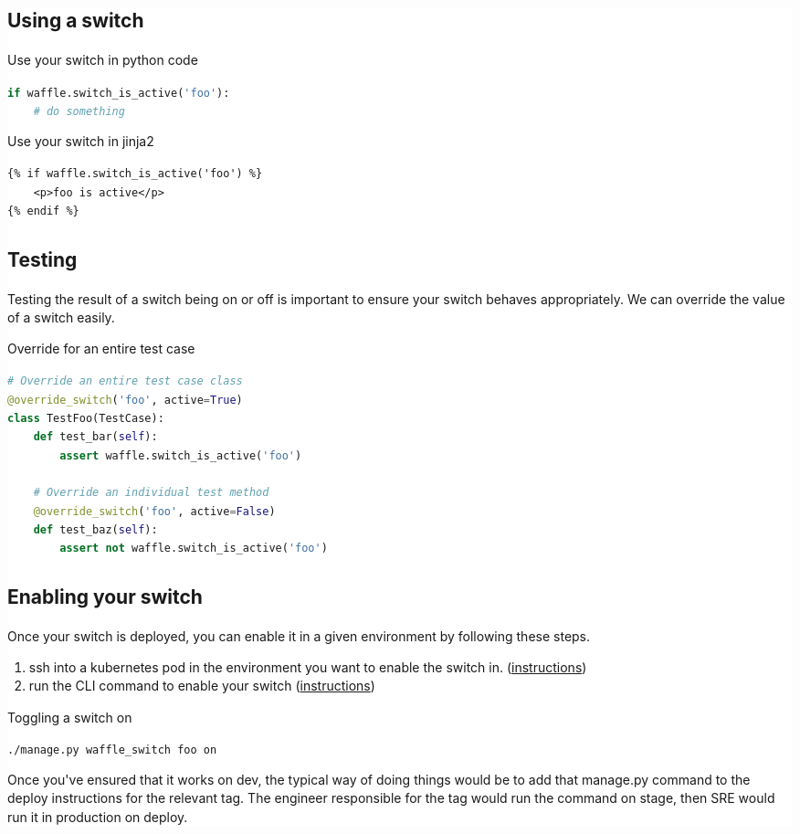 ## Using a switch

Use your switch in python code

```python
if waffle.switch_is_active('foo'):
    # do something
```

Use your switch in jinja2

```django
{% if waffle.switch_is_active('foo') %}
    <p>foo is active</p>
{% endif %}
```

## Testing

Testing the result of a switch being on or off is important
to ensure your switch behaves appropriately. We can override the value of a switch easily.

Override for an entire test case

```python
# Override an entire test case class
@override_switch('foo', active=True)
class TestFoo(TestCase):
    def test_bar(self):
        assert waffle.switch_is_active('foo')

    # Override an individual test method
    @override_switch('foo', active=False)
    def test_baz(self):
        assert not waffle.switch_is_active('foo')
```

## Enabling your switch

Once your switch is deployed, you can enable it in a given environment by following these steps.

1. ssh into a kubernetes pod in the environment you want to enable the switch in. ([instructions][devops])
2. run the CLI command to enable your switch ([instructions][waffle-cli])

Toggling a switch on

```bash
./manage.py waffle_switch foo on
```

Once you've ensured that it works on dev, the typical way of doing things would be to add that manage.py command
to the deploy instructions for the relevant tag.
The engineer responsible for the tag would run the command on stage,
then SRE would run it in production on deploy.


[devops]: https://mozilla-hub.atlassian.net/wiki/spaces/FDPDT/pages/98795521/DevOps#How-to-run-./manage.py-commands-in-an-environment "Devops"
[waffle-cli]: https://waffle.readthedocs.io/en/stable/usage/cli.html#switches "Waffle CLI"